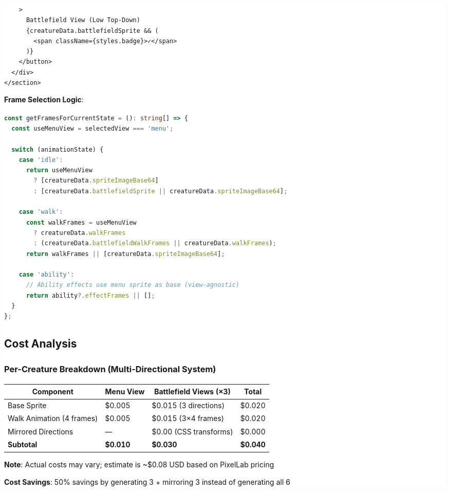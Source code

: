 ```tsx
    >
      Battlefield View (Low Top-Down)
      {creatureData.battlefieldSprite && (
        <span className={styles.badge}>✓</span>
      )}
    </button>
  </div>
</section>
```

**Frame Selection Logic**:
```typescript
const getFramesForCurrentState = (): string[] => {
  const useMenuView = selectedView === 'menu';

  switch (animationState) {
    case 'idle':
      return useMenuView
        ? [creatureData.spriteImageBase64]
        : [creatureData.battlefieldSprite || creatureData.spriteImageBase64];

    case 'walk':
      const walkFrames = useMenuView
        ? creatureData.walkFrames
        : (creatureData.battlefieldWalkFrames || creatureData.walkFrames);
      return walkFrames || [creatureData.spriteImageBase64];

    case 'ability':
      // Ability effects use menu sprite as base (view-agnostic)
      return ability?.effectFrames || [];
  }
};
```

## Cost Analysis

### Per-Creature Breakdown (Multi-Directional System)

| Component | Menu View | Battlefield Views (×3) | Total |
|-----------|-----------|----------------------|-------|
| Base Sprite | $0.005 | $0.015 (3 directions) | $0.020 |
| Walk Animation (4 frames) | $0.005 | $0.015 (3×4 frames) | $0.020 |
| Mirrored Directions | — | $0.00 (CSS transforms) | $0.000 |
| **Subtotal** | **$0.010** | **$0.030** | **$0.040** |

**Note**: Actual costs may vary; estimate is ~$0.08 USD based on PixelLab pricing

**Cost Savings**: 50% savings by generating 3 + mirroring 3 instead of generating all 6
